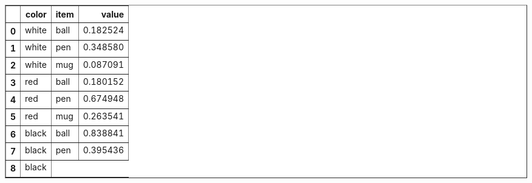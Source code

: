 

<div>
<table border="1" class="dataframe">
  <thead>
    <tr style="text-align: right;">
      <th></th>
      <th>color</th>
      <th>item</th>
      <th>value</th>
    </tr>
  </thead>
  <tbody>
    <tr>
      <th>0</th>
      <td>white</td>
      <td>ball</td>
      <td>0.182524</td>
    </tr>
    <tr>
      <th>1</th>
      <td>white</td>
      <td>pen</td>
      <td>0.348580</td>
    </tr>
    <tr>
      <th>2</th>
      <td>white</td>
      <td>mug</td>
      <td>0.087091</td>
    </tr>
    <tr>
      <th>3</th>
      <td>red</td>
      <td>ball</td>
      <td>0.180152</td>
    </tr>
    <tr>
      <th>4</th>
      <td>red</td>
      <td>pen</td>
      <td>0.674948</td>
    </tr>
    <tr>
      <th>5</th>
      <td>red</td>
      <td>mug</td>
      <td>0.263541</td>
    </tr>
    <tr>
      <th>6</th>
      <td>black</td>
      <td>ball</td>
      <td>0.838841</td>
    </tr>
    <tr>
      <th>7</th>
      <td>black</td>
      <td>pen</td>
      <td>0.395436</td>
    </tr>
    <tr>
      <th>8</th>
      <td>black</td>